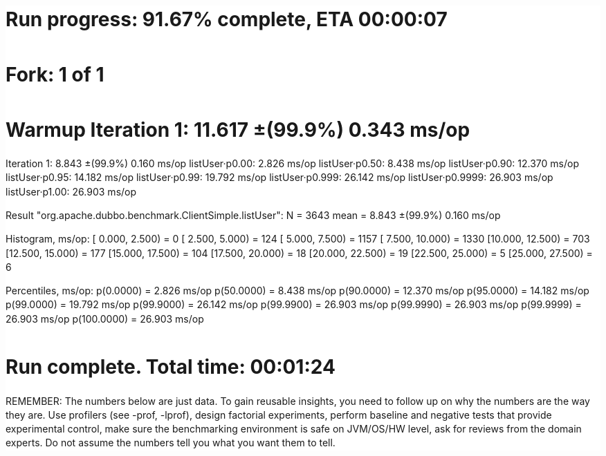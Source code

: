 # Run progress: 91.67% complete, ETA 00:00:07
# Fork: 1 of 1
# Warmup Iteration   1: 11.617 ±(99.9%) 0.343 ms/op
Iteration   1: 8.843 ±(99.9%) 0.160 ms/op
                 listUser·p0.00:   2.826 ms/op
                 listUser·p0.50:   8.438 ms/op
                 listUser·p0.90:   12.370 ms/op
                 listUser·p0.95:   14.182 ms/op
                 listUser·p0.99:   19.792 ms/op
                 listUser·p0.999:  26.142 ms/op
                 listUser·p0.9999: 26.903 ms/op
                 listUser·p1.00:   26.903 ms/op



Result "org.apache.dubbo.benchmark.ClientSimple.listUser":
  N = 3643
  mean =      8.843 ±(99.9%) 0.160 ms/op

  Histogram, ms/op:
    [ 0.000,  2.500) = 0 
    [ 2.500,  5.000) = 124 
    [ 5.000,  7.500) = 1157 
    [ 7.500, 10.000) = 1330 
    [10.000, 12.500) = 703 
    [12.500, 15.000) = 177 
    [15.000, 17.500) = 104 
    [17.500, 20.000) = 18 
    [20.000, 22.500) = 19 
    [22.500, 25.000) = 5 
    [25.000, 27.500) = 6 

  Percentiles, ms/op:
      p(0.0000) =      2.826 ms/op
     p(50.0000) =      8.438 ms/op
     p(90.0000) =     12.370 ms/op
     p(95.0000) =     14.182 ms/op
     p(99.0000) =     19.792 ms/op
     p(99.9000) =     26.142 ms/op
     p(99.9900) =     26.903 ms/op
     p(99.9990) =     26.903 ms/op
     p(99.9999) =     26.903 ms/op
    p(100.0000) =     26.903 ms/op


# Run complete. Total time: 00:01:24

REMEMBER: The numbers below are just data. To gain reusable insights, you need to follow up on
why the numbers are the way they are. Use profilers (see -prof, -lprof), design factorial
experiments, perform baseline and negative tests that provide experimental control, make sure
the benchmarking environment is safe on JVM/OS/HW level, ask for reviews from the domain experts.
Do not assume the numbers tell you what you want them to tell.
